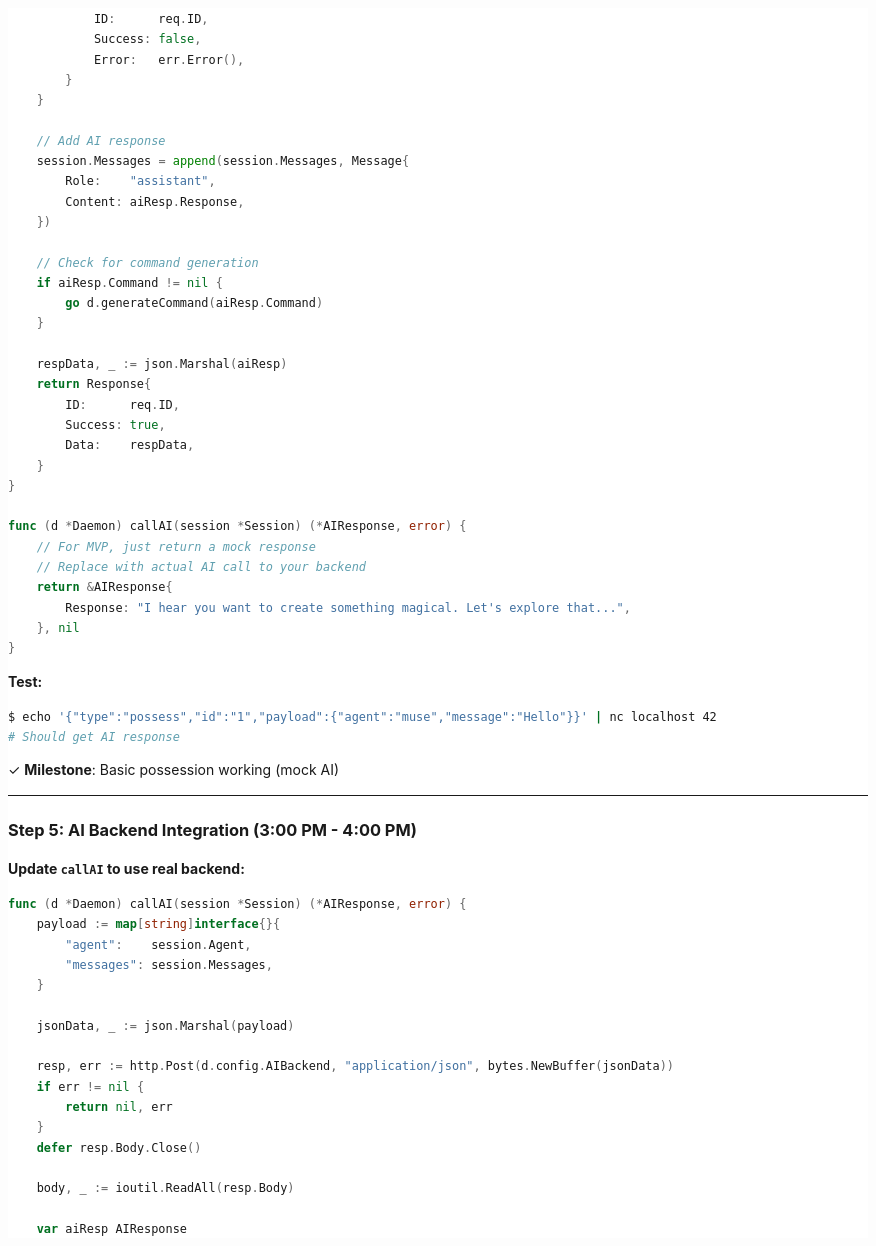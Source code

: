 ```go
            ID:      req.ID,
            Success: false,
            Error:   err.Error(),
        }
    }
    
    // Add AI response
    session.Messages = append(session.Messages, Message{
        Role:    "assistant",
        Content: aiResp.Response,
    })
    
    // Check for command generation
    if aiResp.Command != nil {
        go d.generateCommand(aiResp.Command)
    }
    
    respData, _ := json.Marshal(aiResp)
    return Response{
        ID:      req.ID,
        Success: true,
        Data:    respData,
    }
}

func (d *Daemon) callAI(session *Session) (*AIResponse, error) {
    // For MVP, just return a mock response
    // Replace with actual AI call to your backend
    return &AIResponse{
        Response: "I hear you want to create something magical. Let's explore that...",
    }, nil
}
```

**Test:**
```bash
$ echo '{"type":"possess","id":"1","payload":{"agent":"muse","message":"Hello"}}' | nc localhost 42
# Should get AI response
```

✓ **Milestone**: Basic possession working (mock AI)

---

### Step 5: AI Backend Integration (3:00 PM - 4:00 PM)
**Update `callAI` to use real backend:**
```go
func (d *Daemon) callAI(session *Session) (*AIResponse, error) {
    payload := map[string]interface{}{
        "agent":    session.Agent,
        "messages": session.Messages,
    }
    
    jsonData, _ := json.Marshal(payload)
    
    resp, err := http.Post(d.config.AIBackend, "application/json", bytes.NewBuffer(jsonData))
    if err != nil {
        return nil, err
    }
    defer resp.Body.Close()
    
    body, _ := ioutil.ReadAll(resp.Body)
    
    var aiResp AIResponse
```